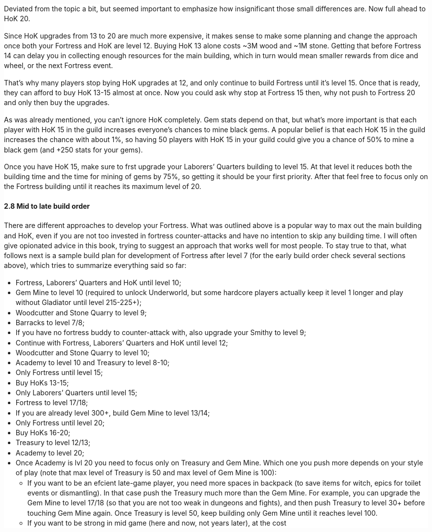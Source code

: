Deviated from the topic a bit, but seemed important to emphasize how insignificant those small differences are. Now full ahead to HoK 20.

Since HoK upgrades from 13 to 20 are much more expensive, it makes sense to make some planning and change the approach once both your Fortress and HoK are level 12. Buying HoK 13 alone costs ~3M wood and ~1M stone. Getting that before Fortress 14 can delay you in collecting enough resources for the main building, which in turn would mean smaller rewards from dice and wheel, or the next Fortress event.

 That’s why many players stop bying HoK upgrades at 12, and only continue to build Fortress until it’s level 15. Once that is ready, they can afford to buy HoK 13-15 almost at once. Now you could ask why stop at Fortress 15 then, why not push to Fortress 20 and only then buy the upgrades.

As was already mentioned, you can’t ignore HoK completely. Gem stats depend on that, but what’s more important is that each player with HoK 15 in the guild increases everyone’s chances to mine black gems. A popular belief is that each HoK 15 in the guild increases the chance with about 1%, so having 50 players with HoK 15 in your guild could give you a chance of 50% to mine a black gem (and +250 stats for your gems).

Once you have HoK 15, make sure to frst upgrade your Laborers’ Quarters building to level 15. At that level it reduces both the building time and the time for mining of gems by 75%, so getting it should be your first priority. After that feel free to focus only on the Fortress building until it reaches its maximum level of 20.

#### 2.8 Mid to late build order

There are different approaches to develop your Fortress. What was outlined above is a popular way to max out the main building and HoK, even if you are not too invested in fortress counter-attacks and have no intention to skip any building time. I will often
give opionated advice in this book, trying to suggest an approach that works well for most people. To stay true to that, what follows next is a sample build plan for development of Fortress after level 7 (for the early build order check several sections above), which tries to summarize everything said so far:

-  Fortress, Laborers’ Quarters and HoK until level 10;
- Gem Mine to level 10 (required to unlock Underworld, but some hardcore players actually keep it level 1 longer and play without Gladiator until level 215-225+);
-  Woodcutter and Stone Quarry to level 9;
- Barracks to level 7/8;
- If you have no fortress buddy to counter-attack with, also upgrade your Smithy to level 9;
- Continue with Fortress, Laborers’ Quarters and HoK until level 12;
- Woodcutter and Stone Quarry to level 10;
- Academy to level 10 and Treasury to level 8-10;
- Only Fortress until level 15;
- Buy HoKs 13-15;
- Only Laborers’ Quarters until level 15;
- Fortress to level 17/18;
- If you are already level 300+, build Gem Mine to level 13/14;
- Only Fortress until level 20;
- Buy HoKs 16-20;
- Treasury to level 12/13;
- Academy to level 20;
- Once Academy is lvl 20 you need to focus only on Treasury and Gem Mine. Which one you push more depends on your style of play (note that max level of Treasury is 50 and max level of Gem Mine is 100):
  - If you want to be an efcient late-game player, you need more spaces in backpack (to save items for witch, epics for toilet events or dismantling). In that case push the Treasury much more than the Gem Mine. For example, you can upgrade the Gem Mine to level 17/18 (so that you are not too weak in dungeons and fights), and then push Treasury to level 30+ before touching Gem Mine again. Once Treasury is level 50, keep building only Gem Mine until it reaches level 100.
  - If you want to be strong in mid game (here and now, not years later), at the cost